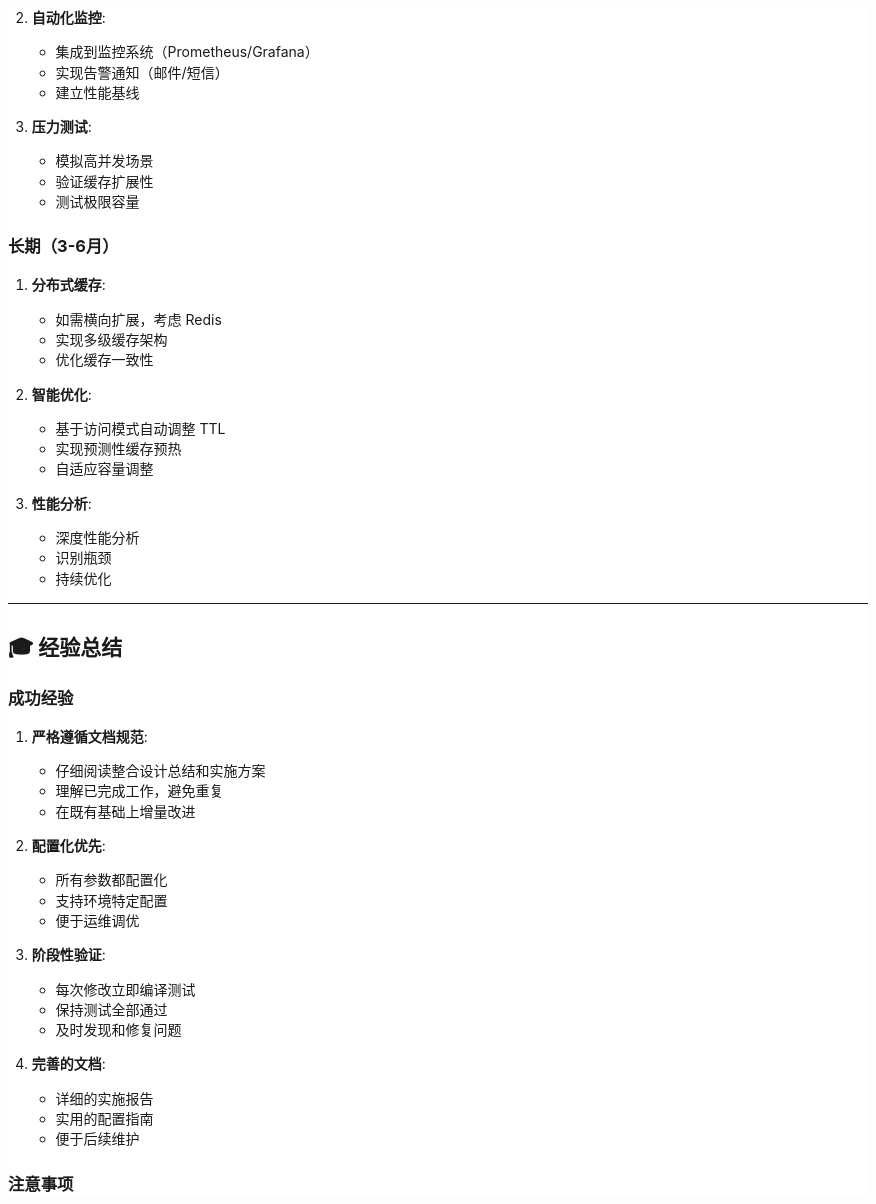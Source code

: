 2. **自动化监控**:
   - 集成到监控系统（Prometheus/Grafana）
   - 实现告警通知（邮件/短信）
   - 建立性能基线

3. **压力测试**:
   - 模拟高并发场景
   - 验证缓存扩展性
   - 测试极限容量

### 长期（3-6月）

1. **分布式缓存**:
   - 如需横向扩展，考虑 Redis
   - 实现多级缓存架构
   - 优化缓存一致性

2. **智能优化**:
   - 基于访问模式自动调整 TTL
   - 实现预测性缓存预热
   - 自适应容量调整

3. **性能分析**:
   - 深度性能分析
   - 识别瓶颈
   - 持续优化

---

## 🎓 经验总结

### 成功经验

1. **严格遵循文档规范**:
   - 仔细阅读整合设计总结和实施方案
   - 理解已完成工作，避免重复
   - 在既有基础上增量改进

2. **配置化优先**:
   - 所有参数都配置化
   - 支持环境特定配置
   - 便于运维调优

3. **阶段性验证**:
   - 每次修改立即编译测试
   - 保持测试全部通过
   - 及时发现和修复问题

4. **完善的文档**:
   - 详细的实施报告
   - 实用的配置指南
   - 便于后续维护

### 注意事项
